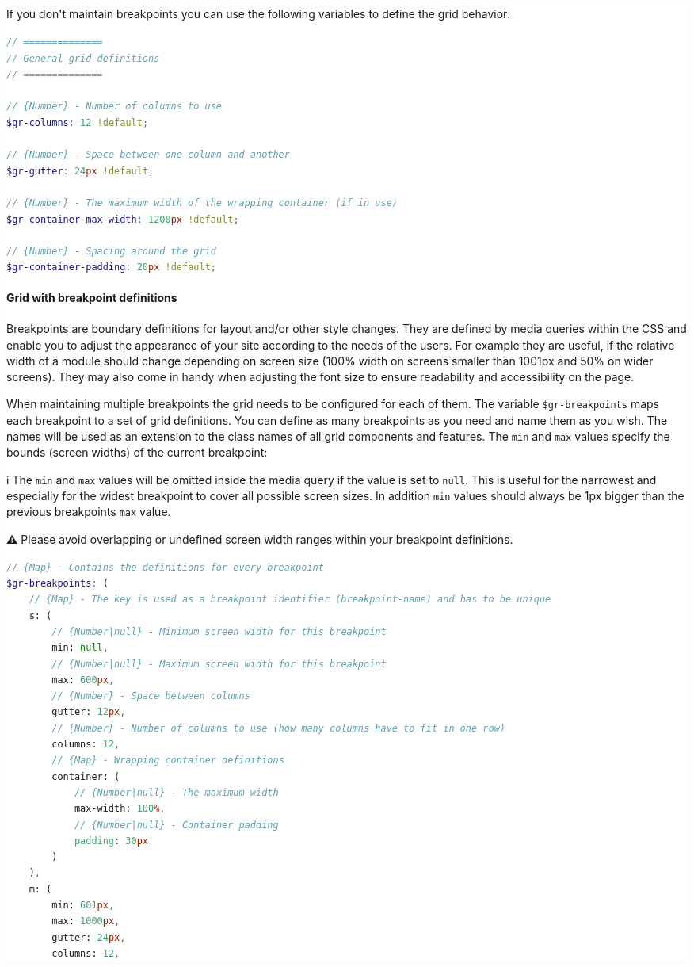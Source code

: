 If you don't maintain breakpoints you can use the following variables to define the grid behavior:

```scss
// ==============
// General grid definitions
// ==============

// {Number} - Number of columns to use
$gr-columns: 12 !default;

// {Number} - Space between one column and another
$gr-gutter: 24px !default;

// {Number} - The maximum width of the wrapping container (if in use)
$gr-container-max-width: 1200px !default;

// {Number} - Spacing around the grid
$gr-container-padding: 20px !default;
```

#### Grid with breakpoint definitions

Breakpoints are boundary definitions for layout and/or other style changes. They are defined by media queries within the CSS and enable you to adjust the appearance of your site according to the needs of the users. For example they are useful, if the relative width of a module should change depending on  screen size (100% width on screens smaller than 1001px and 50% on wider screens). They may also come in handy when adjusting the font size to ensure readability and accessibility on the page.

When maintaining multiple breakpoints the grid needs to be configured for each of them. The variable `$gr-breakpoints` maps each breakpoint to a set of grid definitions. You can define as many breakpoints as you need and name them as you wish. The names will be used as an extension to the class names of all grid components and features. The `min` and `max` values specify the bounds (screen widths) of the current breakpoint:

ℹ️ The `min` and `max` values will be omitted inside the media query if the value is set to `null`. This is useful for the narrowest and especially for the widest breakpoint to cover all possible screen sizes. In addition `min` values should always be 1px bigger than the previous breakpoints `max` value.

⚠️ Please avoid overlapping or undefined screen width ranges within your breakpoint definitions.

```scss
// {Map} - Contains the definitions for every breakpoint
$gr-breakpoints: (
	// {Map} - The key is used as a breakpoint identifier (breakpoint-name) and has to be unique
	s: (
		// {Number|null} - Minimum screen width for this breakpoint
		min: null,
		// {Number|null} - Maximum screen width for this breakpoint
		max: 600px,
		// {Number} - Space between columns
		gutter: 12px,
		// {Number} - Number of columns to use (how many columns have to fit in one row)
		columns: 12,
		// {Map} - Wrapping container definitions
		container: (
			// {Number|null} - The maximum width
			max-width: 100%,
			// {Number|null} - Container padding
			padding: 30px
		)
	),
	m: (
		min: 601px,
		max: 1000px,
		gutter: 24px,
		columns: 12,
```